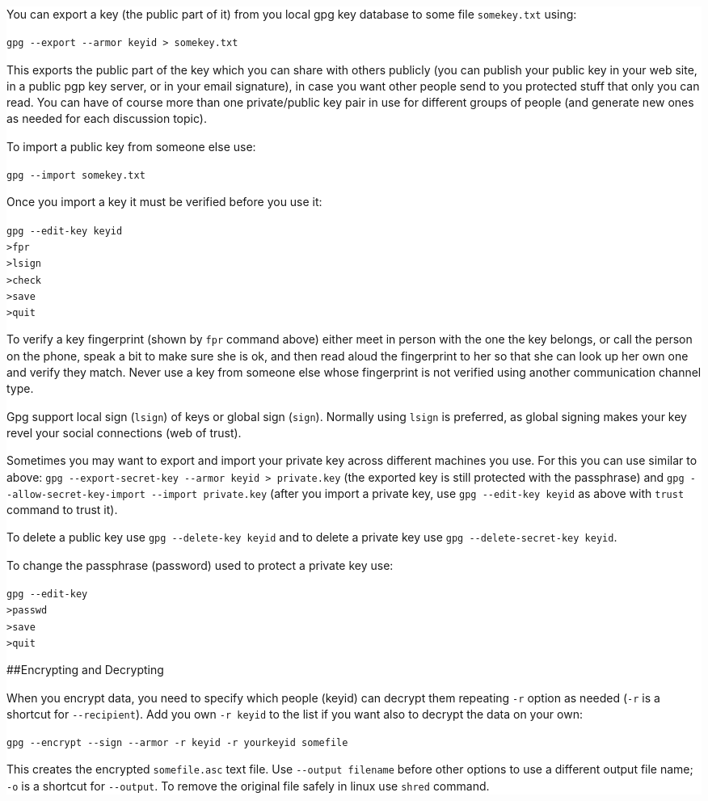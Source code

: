 You can export a key (the public part of it) from you local gpg key database to some file `somekey.txt` using:
```
gpg --export --armor keyid > somekey.txt
```
This exports the public part of the key which you can share with others publicly (you can publish your public key in your web site, in a public pgp key server, or in your email signature), in case you want other people send to you protected stuff that only you can read. You can have of course more than one private/public key pair in use for different groups of people (and generate new ones as needed for each discussion topic).

To import a public key from someone else use:
```
gpg --import somekey.txt
```
Once you import a key it must be verified before you use it:
```
gpg --edit-key keyid
>fpr
>lsign
>check
>save
>quit
```
To verify a key fingerprint (shown by `fpr` command above) either meet in person with the one the key belongs, or call the person on the phone, speak a bit to make sure she is ok, and then read aloud the fingerprint to her so that she can look up her own one and verify they match. Never use a key from someone else whose fingerprint is not verified using another communication channel type.

Gpg support local sign (`lsign`) of keys or global sign (`sign`). Normally using `lsign` is preferred, as global signing makes your key revel your social connections (web of trust).

Sometimes you may want to export and import your private key across different machines you use. For this you can use similar to above: `gpg --export-secret-key --armor keyid > private.key` (the exported key is still protected with the passphrase) and `gpg --allow-secret-key-import --import private.key` (after you import a private key, use `gpg --edit-key keyid` as above with `trust` command to trust it).

To delete a public key use `gpg --delete-key keyid` and to delete a private key use `gpg --delete-secret-key keyid`.

To change the passphrase (password) used to protect a private key use:
```
gpg --edit-key
>passwd
>save
>quit
```
##Encrypting and Decrypting

When you encrypt data, you need to specify which people (keyid) can decrypt them repeating `-r` option as needed (`-r` is a shortcut for `--recipient`). Add you own `-r keyid` to the list if you want also to decrypt the data on your own:
```
gpg --encrypt --sign --armor -r keyid -r yourkeyid somefile
```
This creates the encrypted `somefile.asc` text file. Use `--output filename` before other options to use a different output file name; `-o` is a shortcut for `--output`. To remove the original file safely in linux use `shred` command.
